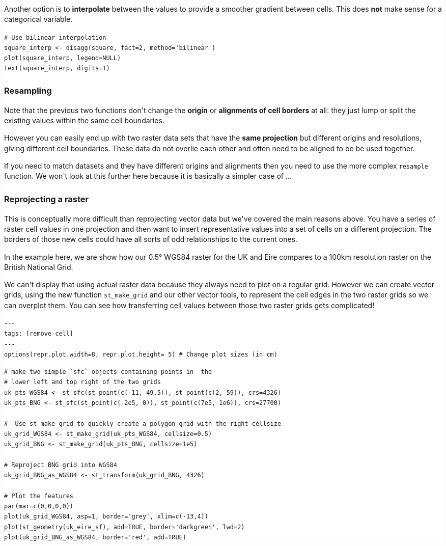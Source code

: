 Another option is to **interpolate** between the values to provide a smoother gradient
between cells. This does **not** make sense for a categorical variable.

```{code-cell} r
# Use bilinear interpolation
square_interp <- disagg(square, fact=2, method='bilinear')
plot(square_interp, legend=NULL)
text(square_interp, digits=1)
```

### Resampling

Note that the previous two functions don't change the **origin** or **alignments of cell
borders** at all: they just lump or split the existing values within the same cell
boundaries.

However you can easily end up with two raster data sets that have the **same
projection** but different origins and resolutions, giving different cell boundaries.
These data do not overlie each other and often need to be aligned to be be used
together.

If you need to match datasets and they have different origins and alignments then you
need to use the more complex `resample` function. We won't look at this further here
because it is basically a simpler case of ...

### Reprojecting a raster

This is conceptually more difficult than reprojecting vector data but we've covered the
main reasons above. You have a series of raster cell values in one projection and then
want to insert representative values into a set of cells on a different projection. The
borders of those new cells could have all sorts of odd relationships to the current
ones.

In the example here, we are show how our 0.5° WGS84 raster for the UK and Eire compares
to a 100km resolution raster on the British National Grid.

We can't display that using actual raster data because they always need to plot on a
regular grid. However we can create vector grids, using the new function `st_make_grid`
and our other vector tools, to represent the cell edges in the two raster grids so we
can overplot them. You can see how transferring cell values between those two raster
grids gets complicated!

```{code-cell} r
---
tags: [remove-cell]
---
options(repr.plot.width=8, repr.plot.height= 5) # Change plot sizes (in cm)
```

```{code-cell} r
# make two simple `sfc` objects containing points in  the
# lower left and top right of the two grids
uk_pts_WGS84 <- st_sfc(st_point(c(-11, 49.5)), st_point(c(2, 59)), crs=4326)
uk_pts_BNG <- st_sfc(st_point(c(-2e5, 0)), st_point(c(7e5, 1e6)), crs=27700)

#  Use st_make_grid to quickly create a polygon grid with the right cellsize
uk_grid_WGS84 <- st_make_grid(uk_pts_WGS84, cellsize=0.5)
uk_grid_BNG <- st_make_grid(uk_pts_BNG, cellsize=1e5)

# Reproject BNG grid into WGS84
uk_grid_BNG_as_WGS84 <- st_transform(uk_grid_BNG, 4326)

# Plot the features
par(mar=c(0,0,0,0))
plot(uk_grid_WGS84, asp=1, border='grey', xlim=c(-13,4))
plot(st_geometry(uk_eire_sf), add=TRUE, border='darkgreen', lwd=2)
plot(uk_grid_BNG_as_WGS84, border='red', add=TRUE)
```
